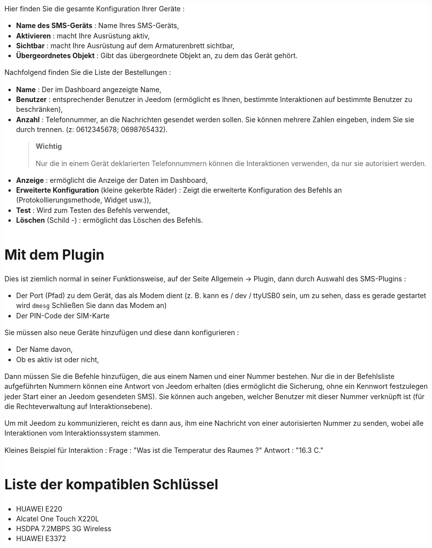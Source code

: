 Hier finden Sie die gesamte Konfiguration Ihrer Geräte :

-   **Name des SMS-Geräts** : Name Ihres SMS-Geräts,
-   **Aktivieren** : macht Ihre Ausrüstung aktiv,
-   **Sichtbar** : macht Ihre Ausrüstung auf dem Armaturenbrett sichtbar,
-   **Übergeordnetes Objekt** : Gibt das übergeordnete Objekt an, zu dem das Gerät gehört.

Nachfolgend finden Sie die Liste der Bestellungen :

-   **Name** : Der im Dashboard angezeigte Name,
-   **Benutzer** : entsprechender Benutzer in Jeedom (ermöglicht es Ihnen, bestimmte Interaktionen auf bestimmte Benutzer zu beschränken),
-   **Anzahl** : Telefonnummer, an die Nachrichten gesendet werden sollen. Sie können mehrere Zahlen eingeben, indem Sie sie durch trennen. (z: 0612345678; 0698765432).
    > **Wichtig**
    >
    > Nur die in einem Gerät deklarierten Telefonnummern können die Interaktionen verwenden, da nur sie autorisiert werden.
-   **Anzeige** : ermöglicht die Anzeige der Daten im Dashboard,
-   **Erweiterte Konfiguration** (kleine gekerbte Räder) : Zeigt die erweiterte Konfiguration des Befehls an (Protokollierungsmethode, Widget usw.)),
-   **Test** : Wird zum Testen des Befehls verwendet,
-   **Löschen** (Schild -) : ermöglicht das Löschen des Befehls.

# Mit dem Plugin 

Dies ist ziemlich normal in seiner Funktionsweise, auf der Seite Allgemein → Plugin, dann durch Auswahl des SMS-Plugins :

-   Der Port (Pfad) zu dem Gerät, das als Modem dient (z. B. kann es / dev / ttyUSB0 sein, um zu sehen, dass es gerade gestartet wird ``dmesg`` Schließen Sie dann das Modem an)
-   Der PIN-Code der SIM-Karte

Sie müssen also neue Geräte hinzufügen und diese dann konfigurieren :

-   Der Name davon,
-   Ob es aktiv ist oder nicht,

Dann müssen Sie die Befehle hinzufügen, die aus einem Namen und einer Nummer bestehen. Nur die in der Befehlsliste aufgeführten Nummern können eine Antwort von Jeedom erhalten (dies ermöglicht die Sicherung, ohne ein Kennwort festzulegen jeder Start einer an Jeedom gesendeten SMS). Sie können auch angeben, welcher Benutzer mit dieser Nummer verknüpft ist (für die Rechteverwaltung auf Interaktionsebene).

Um mit Jeedom zu kommunizieren, reicht es dann aus, ihm eine Nachricht von einer autorisierten Nummer zu senden, wobei alle Interaktionen vom Interaktionssystem stammen.

Kleines Beispiel für Interaktion : Frage : "Was ist die Temperatur des Raumes ?" Antwort : "16.3 C."

# Liste der kompatiblen Schlüssel 

-   HUAWEI E220
-   Alcatel One Touch X220L
-   HSDPA 7.2MBPS 3G Wireless
-   HUAWEI E3372
